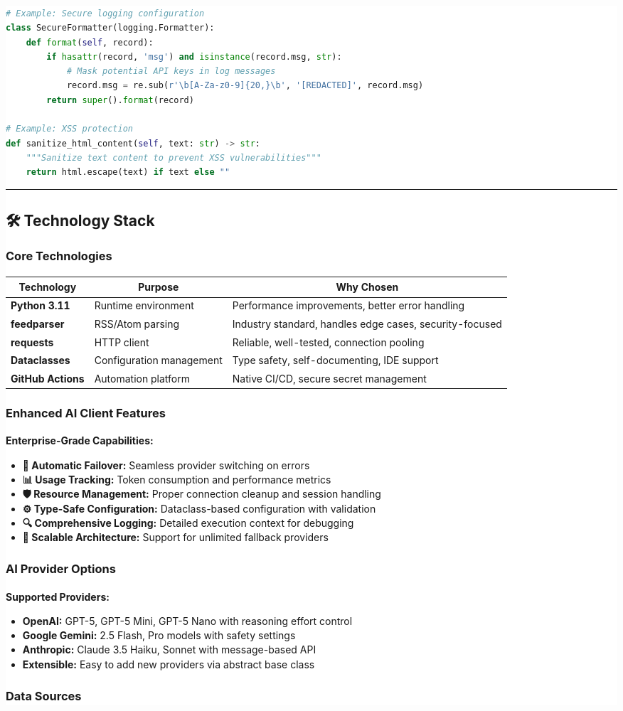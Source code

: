 ```python
# Example: Secure logging configuration
class SecureFormatter(logging.Formatter):
    def format(self, record):
        if hasattr(record, 'msg') and isinstance(record.msg, str):
            # Mask potential API keys in log messages
            record.msg = re.sub(r'\b[A-Za-z0-9]{20,}\b', '[REDACTED]', record.msg)
        return super().format(record)

# Example: XSS protection
def sanitize_html_content(self, text: str) -> str:
    """Sanitize text content to prevent XSS vulnerabilities"""
    return html.escape(text) if text else ""
```

---

## 🛠️ Technology Stack

### Core Technologies

| Technology | Purpose | Why Chosen |
|------------|---------|------------|
| **Python 3.11** | Runtime environment | Performance improvements, better error handling |
| **feedparser** | RSS/Atom parsing | Industry standard, handles edge cases, security-focused |
| **requests** | HTTP client | Reliable, well-tested, connection pooling |
| **Dataclasses** | Configuration management | Type safety, self-documenting, IDE support |
| **GitHub Actions** | Automation platform | Native CI/CD, secure secret management |

### Enhanced AI Client Features

**Enterprise-Grade Capabilities:**
- **🔄 Automatic Failover:** Seamless provider switching on errors
- **📊 Usage Tracking:** Token consumption and performance metrics
- **🛡️ Resource Management:** Proper connection cleanup and session handling
- **⚙️ Type-Safe Configuration:** Dataclass-based configuration with validation
- **🔍 Comprehensive Logging:** Detailed execution context for debugging
- **🚀 Scalable Architecture:** Support for unlimited fallback providers

### AI Provider Options

**Supported Providers:**
- **OpenAI:** GPT-5, GPT-5 Mini, GPT-5 Nano with reasoning effort control
- **Google Gemini:** 2.5 Flash, Pro models with safety settings
- **Anthropic:** Claude 3.5 Haiku, Sonnet with message-based API
- **Extensible:** Easy to add new providers via abstract base class

### Data Sources
